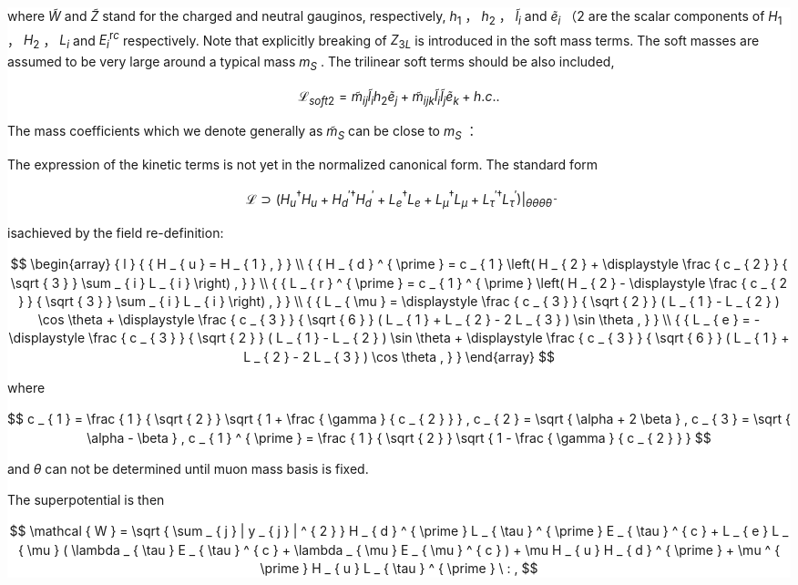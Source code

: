 where $\tilde { W }$ and $\tilde { Z }$ stand for the charged and neutral gauginos, respectively, $h _ { 1 }$ ， $h _ { 2 }$ ， $\tilde { l } _ { i }$ and ${ \tilde { e } } _ { i }$ （2 are the scalar components of $H _ { 1 }$ ， $H _ { 2 }$ ， $L _ { i }$ and $E _ { i } ^ { \mathrm { r } c }$ respectively. Note that explicitly breaking of $Z _ { 3 L }$ is introduced in the soft mass terms. The soft masses are assumed to be very large around a typical mass $m _ { S }$ . The trilinear soft terms should be also included,

$$
{ \mathcal { L } } _ { s o f t 2 } = { \tilde { m } } _ { i j } { \tilde { l } } _ { i } h _ { 2 } { \tilde { e } } _ { j } + { \tilde { m } } _ { i j k } { \tilde { l } } _ { i } { \tilde { l } } _ { j } { \tilde { e } } _ { k } + h . c . .
$$

The mass coefficients which we denote generally as $\tilde { m } _ { S }$ can be close to $m _ { S }$ ：

The expression of the kinetic terms is not yet in the normalized canonical form. The standard form

$$
\mathcal { L } \supset \Big ( H _ { u } ^ { \dagger } H _ { u } + H _ { d } ^ { \prime \dagger } H _ { d } ^ { \prime } + L _ { e } ^ { \dagger } L _ { e } + L _ { \mu } ^ { \dagger } L _ { \mu } + L _ { \tau } ^ { \prime \dagger } L _ { \tau } ^ { \prime } \Big ) \Big | _ { \theta \theta \bar { \theta } \bar { \theta } }
$$

isachieved by the field re-definition:

$$
\begin{array} { l } { { H _ { u } = H _ { 1 } , } } \\ { { H _ { d } ^ { \prime } = c _ { 1 } \left( H _ { 2 } + \displaystyle \frac { c _ { 2 } } { \sqrt { 3 } } \sum _ { i } L _ { i } \right) , } } \\ { { L _ { r } ^ { \prime } = c _ { 1 } ^ { \prime } \left( H _ { 2 } - \displaystyle \frac { c _ { 2 } } { \sqrt { 3 } } \sum _ { i } L _ { i } \right) , } } \\ { { L _ { \mu } = \displaystyle \frac { c _ { 3 } } { \sqrt { 2 } } ( L _ { 1 } - L _ { 2 } ) \cos \theta + \displaystyle \frac { c _ { 3 } } { \sqrt { 6 } } ( L _ { 1 } + L _ { 2 } - 2 L _ { 3 } ) \sin \theta , } } \\ { { L _ { e } = - \displaystyle \frac { c _ { 3 } } { \sqrt { 2 } } ( L _ { 1 } - L _ { 2 } ) \sin \theta + \displaystyle \frac { c _ { 3 } } { \sqrt { 6 } } ( L _ { 1 } + L _ { 2 } - 2 L _ { 3 } ) \cos \theta , } } \end{array}
$$

where

$$
c _ { 1 } = \frac { 1 } { \sqrt { 2 } } \sqrt { 1 + \frac { \gamma } { c _ { 2 } } } , c _ { 2 } = \sqrt { \alpha + 2 \beta } , c _ { 3 } = \sqrt { \alpha - \beta } , c _ { 1 } ^ { \prime } = \frac { 1 } { \sqrt { 2 } } \sqrt { 1 - \frac { \gamma } { c _ { 2 } } }
$$

and $\theta$ can not be determined until muon mass basis is fixed.

The superpotential is then

$$
\mathcal { W } = \sqrt { \sum _ { j } | y _ { j } | ^ { 2 } } H _ { d } ^ { \prime } L _ { \tau } ^ { \prime } E _ { \tau } ^ { c } + L _ { e } L _ { \mu } ( \lambda _ { \tau } E _ { \tau } ^ { c } + \lambda _ { \mu } E _ { \mu } ^ { c } ) + \mu H _ { u } H _ { d } ^ { \prime } + \mu ^ { \prime } H _ { u } L _ { \tau } ^ { \prime } \ : ,
$$

